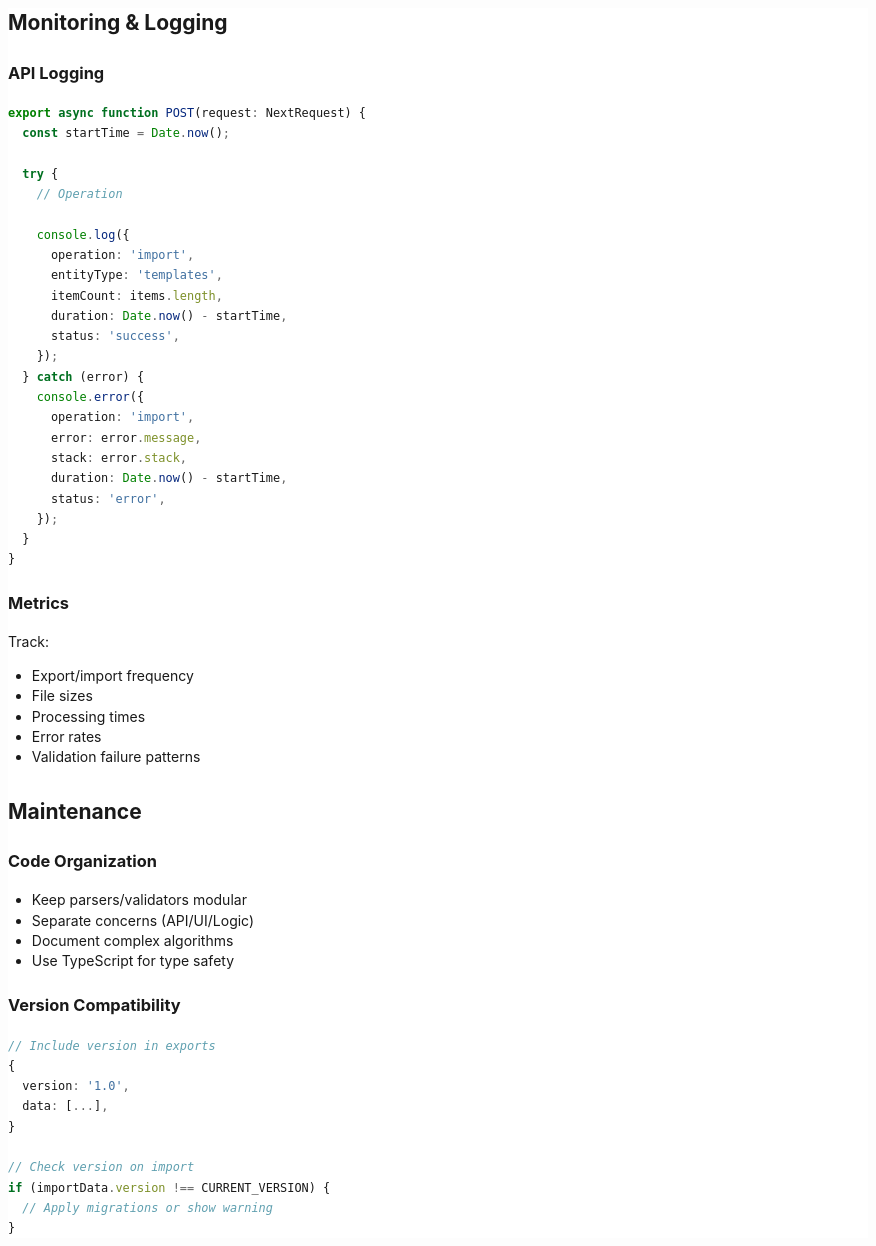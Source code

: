 ## Monitoring & Logging

### API Logging

```typescript
export async function POST(request: NextRequest) {
  const startTime = Date.now();
  
  try {
    // Operation
    
    console.log({
      operation: 'import',
      entityType: 'templates',
      itemCount: items.length,
      duration: Date.now() - startTime,
      status: 'success',
    });
  } catch (error) {
    console.error({
      operation: 'import',
      error: error.message,
      stack: error.stack,
      duration: Date.now() - startTime,
      status: 'error',
    });
  }
}
```

### Metrics

Track:
- Export/import frequency
- File sizes
- Processing times
- Error rates
- Validation failure patterns

## Maintenance

### Code Organization

- Keep parsers/validators modular
- Separate concerns (API/UI/Logic)
- Document complex algorithms
- Use TypeScript for type safety

### Version Compatibility

```typescript
// Include version in exports
{
  version: '1.0',
  data: [...],
}

// Check version on import
if (importData.version !== CURRENT_VERSION) {
  // Apply migrations or show warning
}
```
